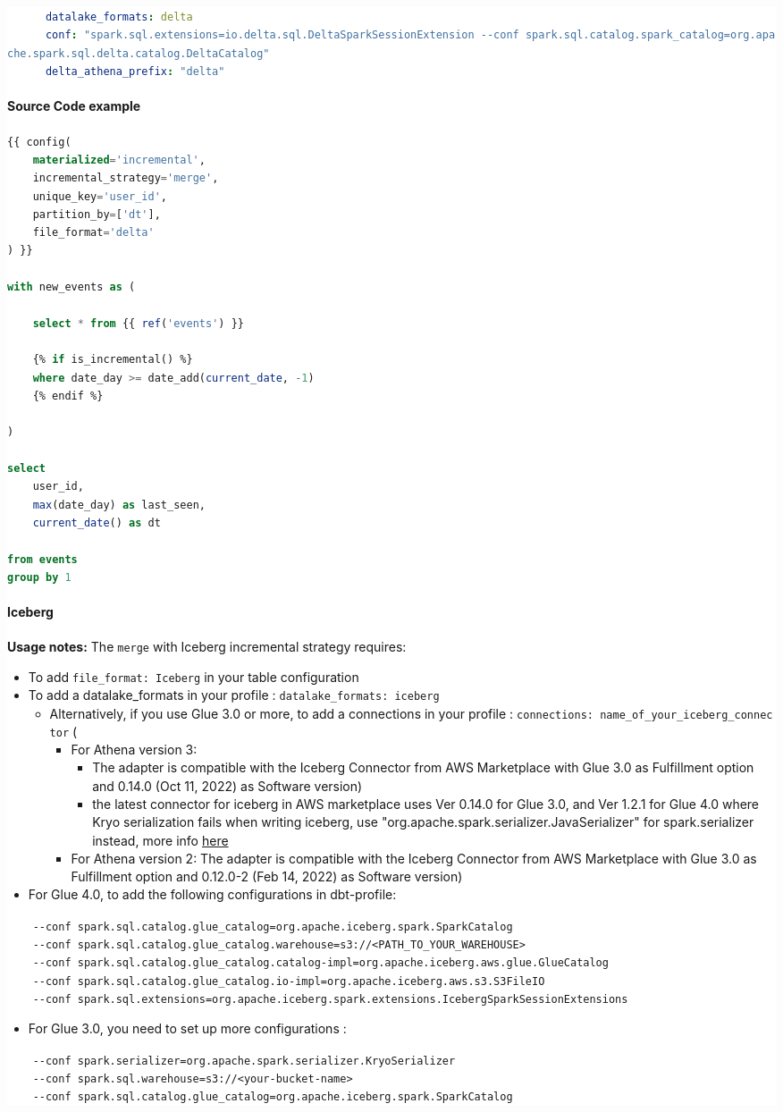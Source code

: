 ```yaml
      datalake_formats: delta
      conf: "spark.sql.extensions=io.delta.sql.DeltaSparkSessionExtension --conf spark.sql.catalog.spark_catalog=org.apache.spark.sql.delta.catalog.DeltaCatalog"
      delta_athena_prefix: "delta"
```

#### Source Code example
```sql
{{ config(
    materialized='incremental',
    incremental_strategy='merge',
    unique_key='user_id',
    partition_by=['dt'],
    file_format='delta'
) }}

with new_events as (

    select * from {{ ref('events') }}

    {% if is_incremental() %}
    where date_day >= date_add(current_date, -1)
    {% endif %}

)

select
    user_id,
    max(date_day) as last_seen,
    current_date() as dt

from events
group by 1
```

#### Iceberg

**Usage notes:** The `merge` with Iceberg incremental strategy requires:
- To add `file_format: Iceberg` in your table configuration
- To add a datalake_formats in your profile : `datalake_formats: iceberg`
  - Alternatively, if you use Glue 3.0 or more, to add a connections in your profile : `connections: name_of_your_iceberg_connector` (
    - For Athena version 3: 
      - The adapter is compatible with the Iceberg Connector from AWS Marketplace with Glue 3.0 as Fulfillment option and 0.14.0 (Oct 11, 2022) as Software version)
      - the latest connector for iceberg in AWS marketplace uses Ver 0.14.0 for Glue 3.0, and Ver 1.2.1 for Glue 4.0 where Kryo serialization fails when writing iceberg, use "org.apache.spark.serializer.JavaSerializer" for spark.serializer instead, more info [here](https://github.com/apache/iceberg/pull/546) 
    - For Athena version 2: The adapter is compatible with the Iceberg Connector from AWS Marketplace with Glue 3.0 as Fulfillment option and 0.12.0-2 (Feb 14, 2022) as Software version)
- For Glue 4.0, to add the following configurations in dbt-profile:  
```
    --conf spark.sql.catalog.glue_catalog=org.apache.iceberg.spark.SparkCatalog
    --conf spark.sql.catalog.glue_catalog.warehouse=s3://<PATH_TO_YOUR_WAREHOUSE>
    --conf spark.sql.catalog.glue_catalog.catalog-impl=org.apache.iceberg.aws.glue.GlueCatalog 
    --conf spark.sql.catalog.glue_catalog.io-impl=org.apache.iceberg.aws.s3.S3FileIO 
    --conf spark.sql.extensions=org.apache.iceberg.spark.extensions.IcebergSparkSessionExtensions  
```
- For Glue 3.0, you need to set up more configurations : 
```
    --conf spark.serializer=org.apache.spark.serializer.KryoSerializer
    --conf spark.sql.warehouse=s3://<your-bucket-name>
    --conf spark.sql.catalog.glue_catalog=org.apache.iceberg.spark.SparkCatalog 
```
